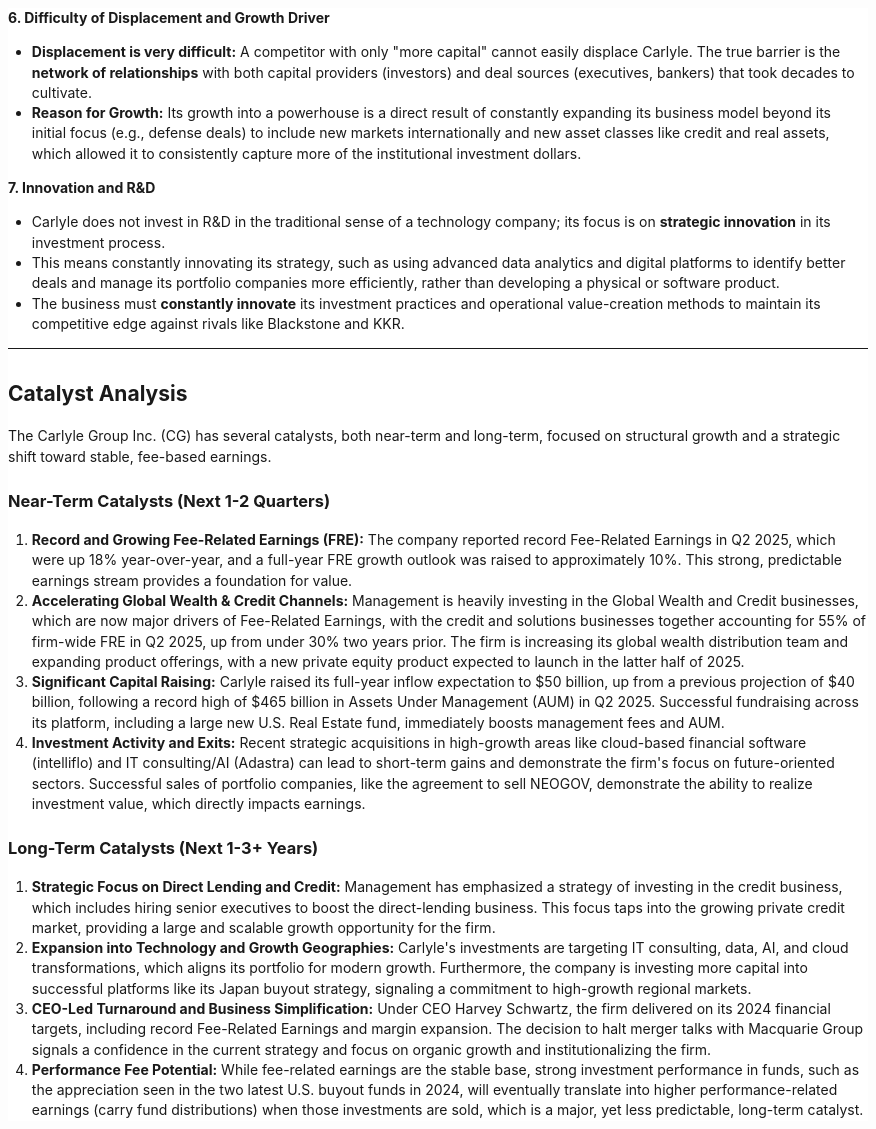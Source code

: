 **6. Difficulty of Displacement and Growth Driver**

*   **Displacement is very difficult:** A competitor with only "more capital" cannot easily displace Carlyle. The true barrier is the **network of relationships** with both capital providers (investors) and deal sources (executives, bankers) that took decades to cultivate.
*   **Reason for Growth:** Its growth into a powerhouse is a direct result of constantly expanding its business model beyond its initial focus (e.g., defense deals) to include new markets internationally and new asset classes like credit and real assets, which allowed it to consistently capture more of the institutional investment dollars.

**7. Innovation and R&D**

*   Carlyle does not invest in R&D in the traditional sense of a technology company; its focus is on **strategic innovation** in its investment process.
*   This means constantly innovating its strategy, such as using advanced data analytics and digital platforms to identify better deals and manage its portfolio companies more efficiently, rather than developing a physical or software product.
*   The business must **constantly innovate** its investment practices and operational value-creation methods to maintain its competitive edge against rivals like Blackstone and KKR.

---

## Catalyst Analysis

The Carlyle Group Inc. (CG) has several catalysts, both near-term and long-term, focused on structural growth and a strategic shift toward stable, fee-based earnings.

### **Near-Term Catalysts (Next 1-2 Quarters)**

1.  **Record and Growing Fee-Related Earnings (FRE):** The company reported record Fee-Related Earnings in Q2 2025, which were up 18% year-over-year, and a full-year FRE growth outlook was raised to approximately 10%. This strong, predictable earnings stream provides a foundation for value.
2.  **Accelerating Global Wealth & Credit Channels:** Management is heavily investing in the Global Wealth and Credit businesses, which are now major drivers of Fee-Related Earnings, with the credit and solutions businesses together accounting for 55% of firm-wide FRE in Q2 2025, up from under 30% two years prior. The firm is increasing its global wealth distribution team and expanding product offerings, with a new private equity product expected to launch in the latter half of 2025.
3.  **Significant Capital Raising:** Carlyle raised its full-year inflow expectation to \$50 billion, up from a previous projection of \$40 billion, following a record high of \$465 billion in Assets Under Management (AUM) in Q2 2025. Successful fundraising across its platform, including a large new U.S. Real Estate fund, immediately boosts management fees and AUM.
4.  **Investment Activity and Exits:** Recent strategic acquisitions in high-growth areas like cloud-based financial software (intelliflo) and IT consulting/AI (Adastra) can lead to short-term gains and demonstrate the firm's focus on future-oriented sectors. Successful sales of portfolio companies, like the agreement to sell NEOGOV, demonstrate the ability to realize investment value, which directly impacts earnings.

### **Long-Term Catalysts (Next 1-3+ Years)**

1.  **Strategic Focus on Direct Lending and Credit:** Management has emphasized a strategy of investing in the credit business, which includes hiring senior executives to boost the direct-lending business. This focus taps into the growing private credit market, providing a large and scalable growth opportunity for the firm.
2.  **Expansion into Technology and Growth Geographies:** Carlyle's investments are targeting IT consulting, data, AI, and cloud transformations, which aligns its portfolio for modern growth. Furthermore, the company is investing more capital into successful platforms like its Japan buyout strategy, signaling a commitment to high-growth regional markets.
3.  **CEO-Led Turnaround and Business Simplification:** Under CEO Harvey Schwartz, the firm delivered on its 2024 financial targets, including record Fee-Related Earnings and margin expansion. The decision to halt merger talks with Macquarie Group signals a confidence in the current strategy and focus on organic growth and institutionalizing the firm.
4.  **Performance Fee Potential:** While fee-related earnings are the stable base, strong investment performance in funds, such as the appreciation seen in the two latest U.S. buyout funds in 2024, will eventually translate into higher performance-related earnings (carry fund distributions) when those investments are sold, which is a major, yet less predictable, long-term catalyst.

